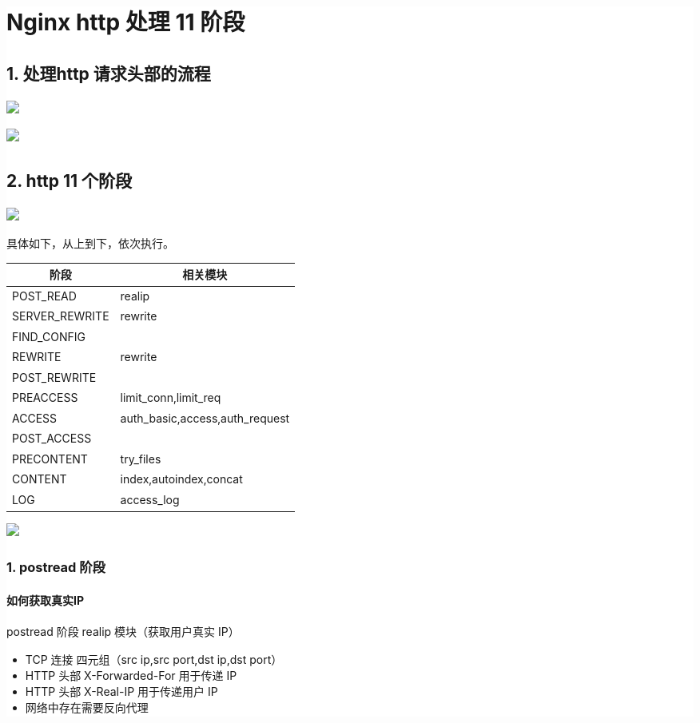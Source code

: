 # Nginx http 处理 11 阶段

## 1. 处理http 请求头部的流程

![](D:\Home\17x\Projects\daily-notes\Components\Nginx\Nginx核心知识100讲\assets\nginx接收请求事件模块.png)

![](D:\Home\17x\Projects\daily-notes\Components\Nginx\Nginx核心知识100讲\assets\nginx接收请求http模块.png)



## 2. http 11 个阶段

![](D:\Home\17x\Projects\daily-notes\Components\Nginx\Nginx核心知识100讲\assets\nginx-http请求处理11阶段.png)

具体如下，从上到下，依次执行。

| 阶段           | 相关模块                       |
| -------------- | ------------------------------ |
| POST_READ      | realip                         |
| SERVER_REWRITE | rewrite                        |
| FIND_CONFIG    |                                |
| REWRITE        | rewrite                        |
| POST_REWRITE   |                                |
| PREACCESS      | limit_conn,limit_req           |
| ACCESS         | auth_basic,access,auth_request |
| POST_ACCESS    |                                |
| PRECONTENT     | try_files                      |
| CONTENT        | index,autoindex,concat         |
| LOG            | access_log                     |



![](D:\Home\17x\Projects\daily-notes\Components\Nginx\Nginx核心知识100讲\assets\nginx-http请求处理11阶段顺序.png)

### 1. postread 阶段 

#### 如何获取真实IP

postread 阶段 realip 模块（获取用户真实 IP）

* TCP 连接 四元组（src ip,src port,dst ip,dst port）
* HTTP 头部 X-Forwarded-For 用于传递 IP
* HTTP 头部 X-Real-IP 用于传递用户 IP
* 网络中存在需要反向代理
